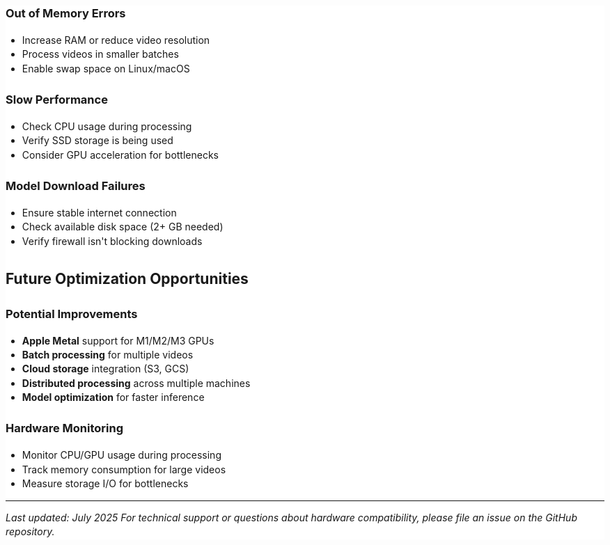 ### Out of Memory Errors
- Increase RAM or reduce video resolution
- Process videos in smaller batches
- Enable swap space on Linux/macOS

### Slow Performance
- Check CPU usage during processing
- Verify SSD storage is being used
- Consider GPU acceleration for bottlenecks

### Model Download Failures
- Ensure stable internet connection
- Check available disk space (2+ GB needed)
- Verify firewall isn't blocking downloads

## Future Optimization Opportunities

### Potential Improvements
- **Apple Metal** support for M1/M2/M3 GPUs
- **Batch processing** for multiple videos
- **Cloud storage** integration (S3, GCS)
- **Distributed processing** across multiple machines
- **Model optimization** for faster inference

### Hardware Monitoring
- Monitor CPU/GPU usage during processing
- Track memory consumption for large videos
- Measure storage I/O for bottlenecks

---

*Last updated: July 2025*
*For technical support or questions about hardware compatibility, please file an issue on the GitHub repository.*